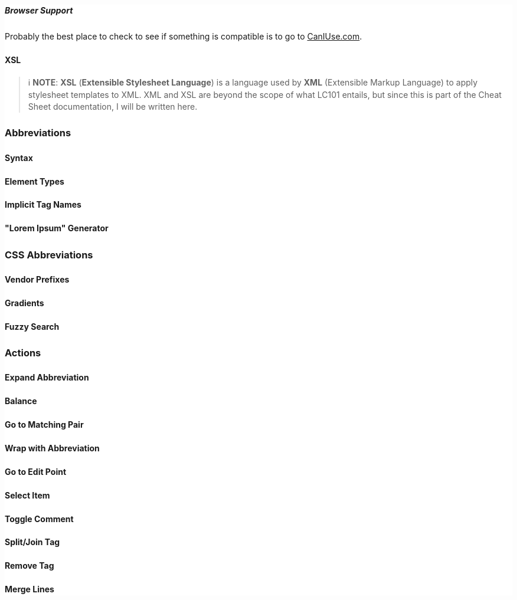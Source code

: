 ##### Browser Support

Probably the best place to check to see if something is compatible is to go to [CanIUse.com](http://caniuse.com/).

#### XSL

> :information_source: **NOTE**: **XSL** (**Extensible Stylesheet Language**) is a language used by **XML** (Extensible Markup Language) to apply stylesheet templates to XML. XML and XSL are beyond the scope of what LC101 entails, but since this is part of the Cheat Sheet documentation, I will be written here.

### Abbreviations

#### Syntax

#### Element Types

#### Implicit Tag Names

#### "Lorem Ipsum" Generator

### CSS Abbreviations

#### Vendor Prefixes

#### Gradients

#### Fuzzy Search

### Actions

#### Expand Abbreviation

#### Balance

#### Go to Matching Pair

#### Wrap with Abbreviation

#### Go to Edit Point

#### Select Item

#### Toggle Comment

#### Split/Join Tag

#### Remove Tag

#### Merge Lines
